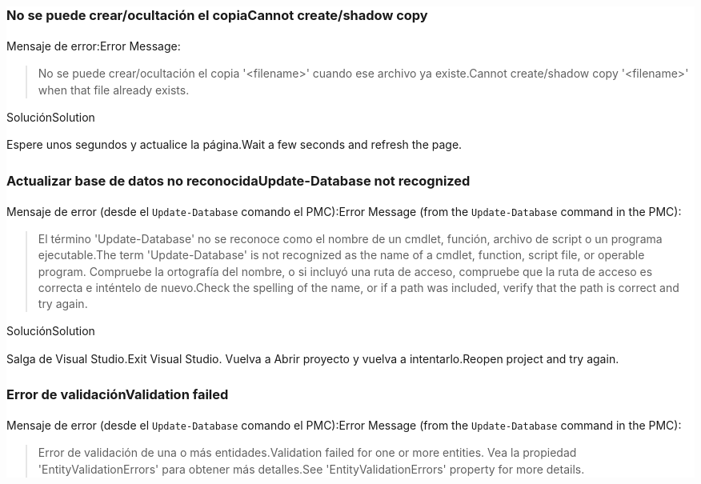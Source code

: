 ### <a name="cannot-createshadow-copy"></a><span data-ttu-id="37b4c-300">No se puede crear/ocultación el copia</span><span class="sxs-lookup"><span data-stu-id="37b4c-300">Cannot create/shadow copy</span></span>

<span data-ttu-id="37b4c-301">Mensaje de error:</span><span class="sxs-lookup"><span data-stu-id="37b4c-301">Error Message:</span></span>

> <span data-ttu-id="37b4c-302">No se puede crear/ocultación el copia '&lt;filename&gt;' cuando ese archivo ya existe.</span><span class="sxs-lookup"><span data-stu-id="37b4c-302">Cannot create/shadow copy '&lt;filename&gt;' when that file already exists.</span></span>


<span data-ttu-id="37b4c-303">Solución</span><span class="sxs-lookup"><span data-stu-id="37b4c-303">Solution</span></span>

<span data-ttu-id="37b4c-304">Espere unos segundos y actualice la página.</span><span class="sxs-lookup"><span data-stu-id="37b4c-304">Wait a few seconds and refresh the page.</span></span>

### <a name="update-database-not-recognized"></a><span data-ttu-id="37b4c-305">Actualizar base de datos no reconocida</span><span class="sxs-lookup"><span data-stu-id="37b4c-305">Update-Database not recognized</span></span>

<span data-ttu-id="37b4c-306">Mensaje de error (desde el `Update-Database` comando el PMC):</span><span class="sxs-lookup"><span data-stu-id="37b4c-306">Error Message (from the `Update-Database` command in the PMC):</span></span>

> <span data-ttu-id="37b4c-307">El término 'Update-Database' no se reconoce como el nombre de un cmdlet, función, archivo de script o un programa ejecutable.</span><span class="sxs-lookup"><span data-stu-id="37b4c-307">The term 'Update-Database' is not recognized as the name of a cmdlet, function, script file, or operable program.</span></span> <span data-ttu-id="37b4c-308">Compruebe la ortografía del nombre, o si incluyó una ruta de acceso, compruebe que la ruta de acceso es correcta e inténtelo de nuevo.</span><span class="sxs-lookup"><span data-stu-id="37b4c-308">Check the spelling of the name, or if a path was included, verify that the path is correct and try again.</span></span>


<span data-ttu-id="37b4c-309">Solución</span><span class="sxs-lookup"><span data-stu-id="37b4c-309">Solution</span></span>

<span data-ttu-id="37b4c-310">Salga de Visual Studio.</span><span class="sxs-lookup"><span data-stu-id="37b4c-310">Exit Visual Studio.</span></span> <span data-ttu-id="37b4c-311">Vuelva a Abrir proyecto y vuelva a intentarlo.</span><span class="sxs-lookup"><span data-stu-id="37b4c-311">Reopen project and try again.</span></span>

### <a name="validation-failed"></a><span data-ttu-id="37b4c-312">Error de validación</span><span class="sxs-lookup"><span data-stu-id="37b4c-312">Validation failed</span></span>

<span data-ttu-id="37b4c-313">Mensaje de error (desde el `Update-Database` comando el PMC):</span><span class="sxs-lookup"><span data-stu-id="37b4c-313">Error Message (from the `Update-Database` command in the PMC):</span></span>

> <span data-ttu-id="37b4c-314">Error de validación de una o más entidades.</span><span class="sxs-lookup"><span data-stu-id="37b4c-314">Validation failed for one or more entities.</span></span> <span data-ttu-id="37b4c-315">Vea la propiedad 'EntityValidationErrors' para obtener más detalles.</span><span class="sxs-lookup"><span data-stu-id="37b4c-315">See 'EntityValidationErrors' property for more details.</span></span>
